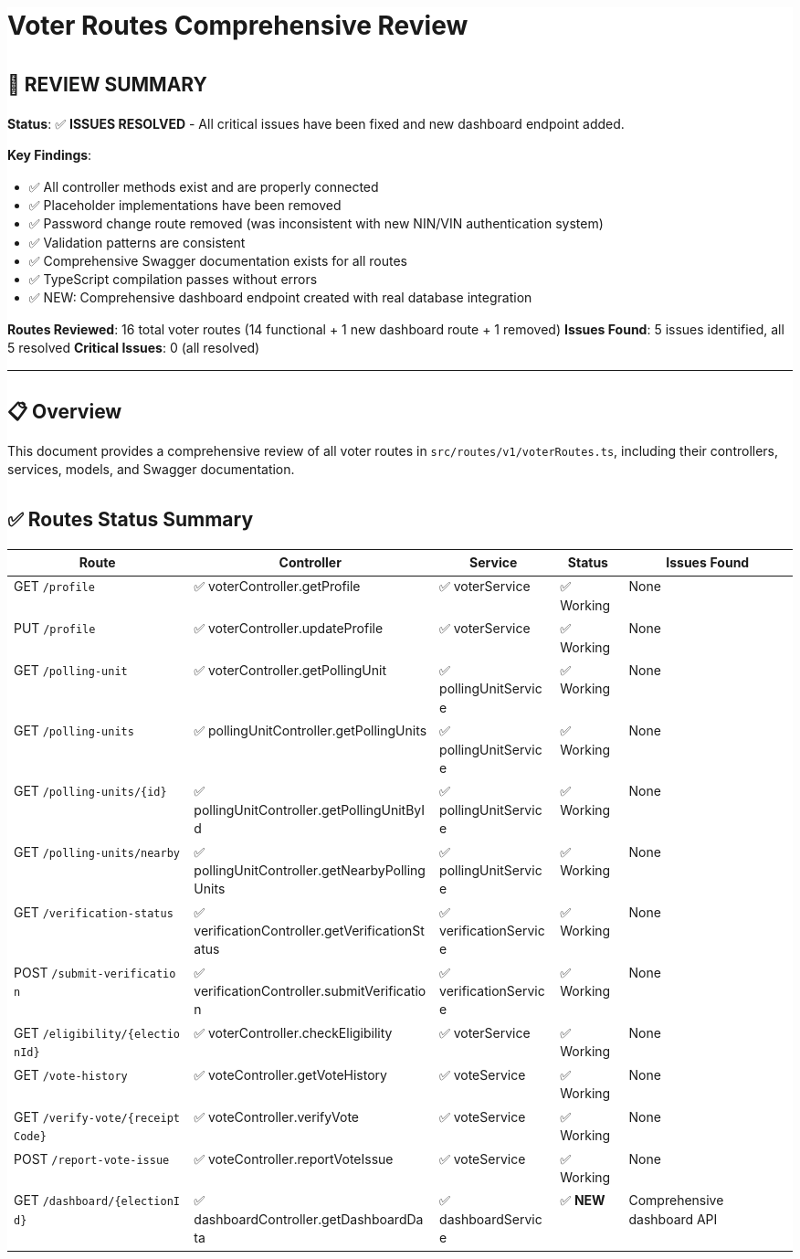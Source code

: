 # Voter Routes Comprehensive Review

## 🎯 **REVIEW SUMMARY**

**Status**: ✅ **ISSUES RESOLVED** - All critical issues have been fixed and new dashboard endpoint added.

**Key Findings**:

- ✅ All controller methods exist and are properly connected
- ✅ Placeholder implementations have been removed
- ✅ Password change route removed (was inconsistent with new NIN/VIN authentication system)
- ✅ Validation patterns are consistent
- ✅ Comprehensive Swagger documentation exists for all routes
- ✅ TypeScript compilation passes without errors
- ✅ NEW: Comprehensive dashboard endpoint created with real database integration

**Routes Reviewed**: 16 total voter routes (14 functional + 1 new dashboard route + 1 removed)
**Issues Found**: 5 issues identified, all 5 resolved
**Critical Issues**: 0 (all resolved)

---

## 📋 Overview

This document provides a comprehensive review of all voter routes in `src/routes/v1/voterRoutes.ts`, including their controllers, services, models, and Swagger documentation.

## ✅ Routes Status Summary

| Route                            | Controller                                      | Service                | Status        | Issues Found                  |
| -------------------------------- | ----------------------------------------------- | ---------------------- | ------------- | ----------------------------- |
| GET `/profile`                   | ✅ voterController.getProfile                   | ✅ voterService        | ✅ Working    | None                          |
| PUT `/profile`                   | ✅ voterController.updateProfile                | ✅ voterService        | ✅ Working    | None                          |
| GET `/polling-unit`              | ✅ voterController.getPollingUnit               | ✅ pollingUnitService  | ✅ Working    | None                          |
| GET `/polling-units`             | ✅ pollingUnitController.getPollingUnits        | ✅ pollingUnitService  | ✅ Working    | None                          |
| GET `/polling-units/{id}`        | ✅ pollingUnitController.getPollingUnitById     | ✅ pollingUnitService  | ✅ Working    | None                          |
| GET `/polling-units/nearby`      | ✅ pollingUnitController.getNearbyPollingUnits  | ✅ pollingUnitService  | ✅ Working    | None                          |
| GET `/verification-status`       | ✅ verificationController.getVerificationStatus | ✅ verificationService | ✅ Working    | None                          |
| POST `/submit-verification`      | ✅ verificationController.submitVerification    | ✅ verificationService | ✅ Working    | None                          |
| GET `/eligibility/{electionId}`  | ✅ voterController.checkEligibility             | ✅ voterService        | ✅ Working    | None                          |
| GET `/vote-history`              | ✅ voteController.getVoteHistory                | ✅ voteService         | ✅ Working    | None                          |
| GET `/verify-vote/{receiptCode}` | ✅ voteController.verifyVote                    | ✅ voteService         | ✅ Working    | None                          |
| POST `/report-vote-issue`        | ✅ voteController.reportVoteIssue               | ✅ voteService         | ✅ Working    | None                          |
| GET `/dashboard/{electionId}`    | ✅ dashboardController.getDashboardData         | ✅ dashboardService    | ✅ **NEW**    | Comprehensive dashboard API   |
